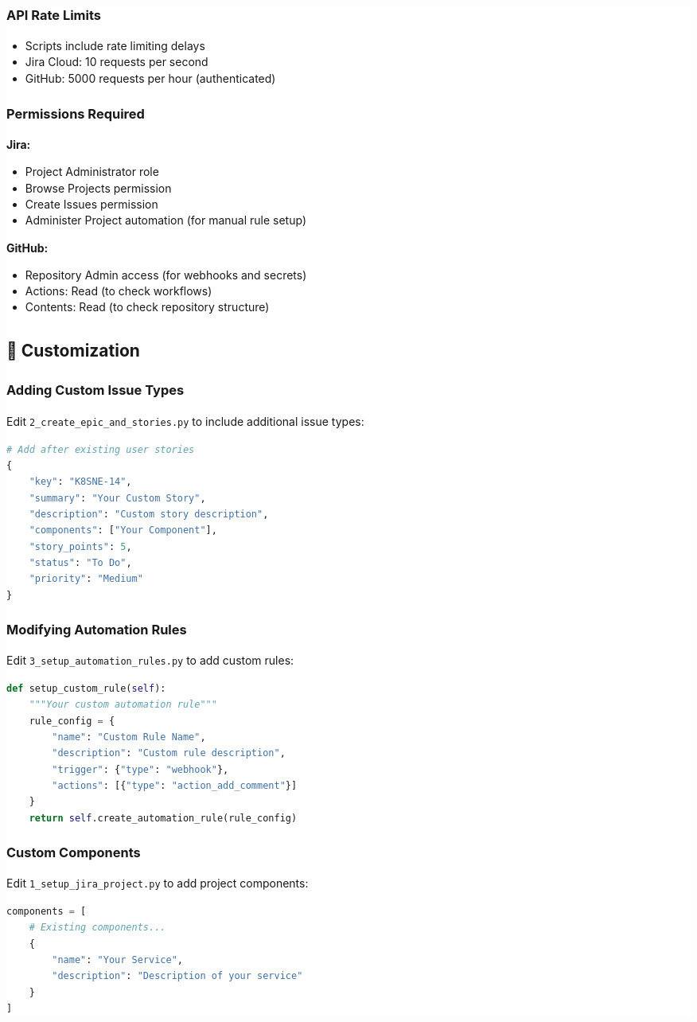 ### API Rate Limits
- Scripts include rate limiting delays
- Jira Cloud: 10 requests per second
- GitHub: 5000 requests per hour (authenticated)

### Permissions Required

**Jira:**
- Project Administrator role
- Browse Projects permission
- Create Issues permission
- Administer Project automation (for manual rule setup)

**GitHub:**
- Repository Admin access (for webhooks and secrets)
- Actions: Read (to check workflows)
- Contents: Read (to check repository structure)

## 🎨 Customization

### Adding Custom Issue Types
Edit `2_create_epic_and_stories.py` to include additional issue types:
```python
# Add after existing user stories
{
    "key": "K8SNE-14",
    "summary": "Your Custom Story",
    "description": "Custom story description",
    "components": ["Your Component"],
    "story_points": 5,
    "status": "To Do",
    "priority": "Medium"
}
```

### Modifying Automation Rules
Edit `3_setup_automation_rules.py` to add custom rules:
```python
def setup_custom_rule(self):
    """Your custom automation rule"""
    rule_config = {
        "name": "Custom Rule Name",
        "description": "Custom rule description",
        "trigger": {"type": "webhook"},
        "actions": [{"type": "action_add_comment"}]
    }
    return self.create_automation_rule(rule_config)
```

### Custom Components
Edit `1_setup_jira_project.py` to add project components:
```python
components = [
    # Existing components...
    {
        "name": "Your Service",
        "description": "Description of your service"
    }
]
```
